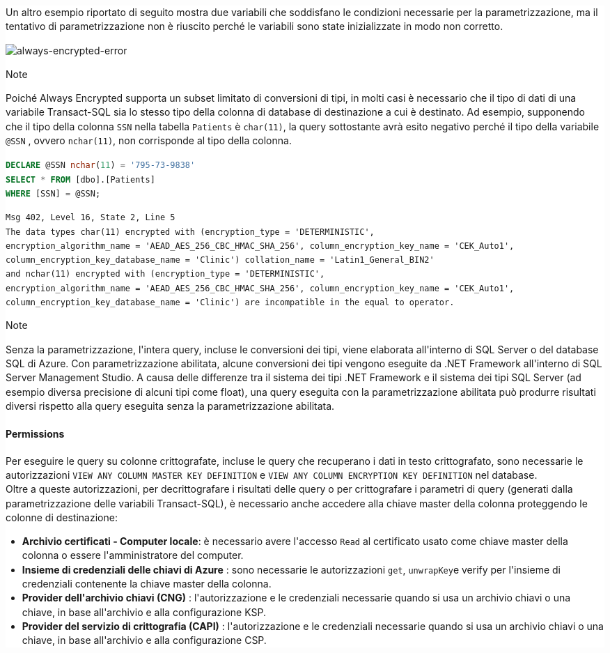 Un altro esempio riportato di seguito mostra due variabili che soddisfano le condizioni necessarie per la parametrizzazione, ma il tentativo di parametrizzazione non è riuscito perché le variabili sono state inizializzate in modo non corretto.    
 
![always-encrypted-error](../../../relational-databases/security/encryption/media/always-encrypted-error.png)
 
> [!NOTE]
> Poiché Always Encrypted supporta un subset limitato di conversioni di tipi, in molti casi è necessario che il tipo di dati di una variabile Transact-SQL sia lo stesso tipo della colonna di database di destinazione a cui è destinato. Ad esempio, supponendo che il tipo della colonna `SSN` nella tabella `Patients` è `char(11)`, la query sottostante avrà esito negativo perché il tipo della variabile `@SSN` , ovvero `nchar(11)`, non corrisponde al tipo della colonna.   

```sql
DECLARE @SSN nchar(11) = '795-73-9838'
SELECT * FROM [dbo].[Patients]
WHERE [SSN] = @SSN;
```

    Msg 402, Level 16, State 2, Line 5   
    The data types char(11) encrypted with (encryption_type = 'DETERMINISTIC', 
    encryption_algorithm_name = 'AEAD_AES_256_CBC_HMAC_SHA_256', column_encryption_key_name = 'CEK_Auto1', 
    column_encryption_key_database_name = 'Clinic') collation_name = 'Latin1_General_BIN2' 
    and nchar(11) encrypted with (encryption_type = 'DETERMINISTIC', 
    encryption_algorithm_name = 'AEAD_AES_256_CBC_HMAC_SHA_256', column_encryption_key_name = 'CEK_Auto1', 
    column_encryption_key_database_name = 'Clinic') are incompatible in the equal to operator.

> [!NOTE]
> Senza la parametrizzazione, l'intera query, incluse le conversioni dei tipi, viene elaborata all'interno di SQL Server o del database SQL di Azure. Con parametrizzazione abilitata, alcune conversioni dei tipi vengono eseguite da .NET Framework all'interno di SQL Server Management Studio. A causa delle differenze tra il sistema dei tipi .NET Framework e il sistema dei tipi SQL Server (ad esempio diversa precisione di alcuni tipi come float), una query eseguita con la parametrizzazione abilitata può produrre risultati diversi rispetto alla query eseguita senza la parametrizzazione abilitata. 

#### <a name="permissions"></a>Permissions      

Per eseguire le query su colonne crittografate, incluse le query che recuperano i dati in testo crittografato, sono necessarie le autorizzazioni `VIEW ANY COLUMN MASTER KEY DEFINITION` e `VIEW ANY COLUMN ENCRYPTION KEY DEFINITION` nel database.   
Oltre a queste autorizzazioni, per decrittografare i risultati delle query o per crittografare i parametri di query (generati dalla parametrizzazione delle variabili Transact-SQL), è necessario anche accedere alla chiave master della colonna proteggendo le colonne di destinazione:   
- **Archivio certificati - Computer locale**: è necessario avere l'accesso `Read` al certificato usato come chiave master della colonna o essere l'amministratore del computer.   
- **Insieme di credenziali delle chiavi di Azure** : sono necessarie le autorizzazioni `get`, `unwrapKey`e verify per l'insieme di credenziali contenente la chiave master della colonna.   
- **Provider dell'archivio chiavi (CNG)** : l'autorizzazione e le credenziali necessarie quando si usa un archivio chiavi o una chiave, in base all'archivio e alla configurazione KSP.   
- **Provider del servizio di crittografia (CAPI)** : l'autorizzazione e le credenziali necessarie quando si usa un archivio chiavi o una chiave, in base all'archivio e alla configurazione CSP.   
